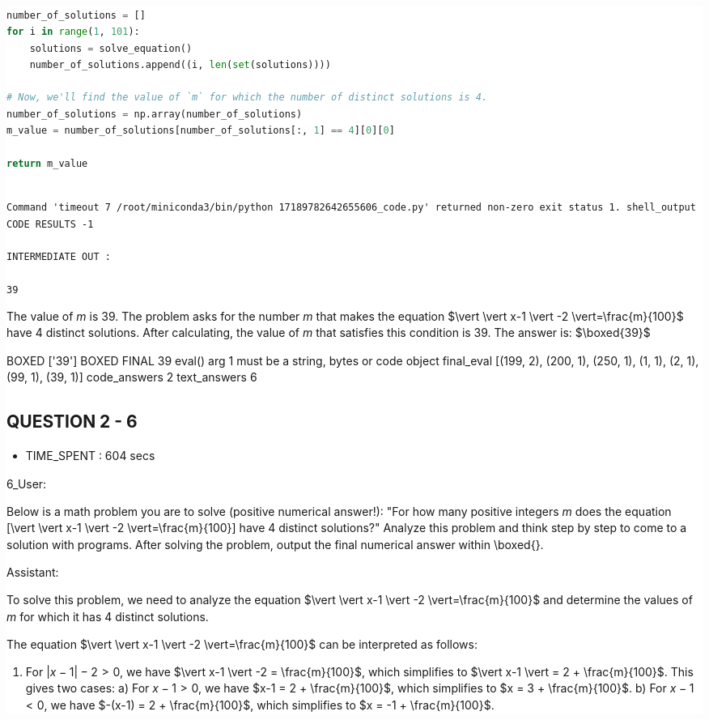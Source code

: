 ```python
number_of_solutions = []
for i in range(1, 101):
    solutions = solve_equation()
    number_of_solutions.append((i, len(set(solutions))))

# Now, we'll find the value of `m` for which the number of distinct solutions is 4.
number_of_solutions = np.array(number_of_solutions)
m_value = number_of_solutions[number_of_solutions[:, 1] == 4][0][0]

return m_value
```
```output

Command 'timeout 7 /root/miniconda3/bin/python 17189782642655606_code.py' returned non-zero exit status 1. shell_output
CODE RESULTS -1

INTERMEDIATE OUT :

39
```
The value of $m$ is $39$. The problem asks for the number $m$ that makes the equation $\vert \vert x-1 \vert -2 \vert=\frac{m}{100}$ have $4$ distinct solutions. After calculating, the value of $m$ that satisfies this condition is $39$. The answer is: $\boxed{39}$

BOXED ['39']
BOXED FINAL 39
eval() arg 1 must be a string, bytes or code object final_eval
[(199, 2), (200, 1), (250, 1), (1, 1), (2, 1), (99, 1), (39, 1)]
code_answers 2 text_answers 6



## QUESTION 2 - 6 
- TIME_SPENT : 604 secs

6_User:


Below is a math problem you are to solve (positive numerical answer!):
"For how many positive integers $m$ does the equation \[\vert \vert x-1 \vert -2 \vert=\frac{m}{100}\] have $4$ distinct solutions?"
Analyze this problem and think step by step to come to a solution with programs. After solving the problem, output the final numerical answer within \boxed{}.

Assistant:

 To solve this problem, we need to analyze the equation $\vert \vert x-1 \vert -2 \vert=\frac{m}{100}$ and determine the values of $m$ for which it has $4$ distinct solutions.

The equation $\vert \vert x-1 \vert -2 \vert=\frac{m}{100}$ can be interpreted as follows:

1. For $\vert x-1 \vert -2 > 0$, we have $\vert x-1 \vert -2 = \frac{m}{100}$, which simplifies to $\vert x-1 \vert = 2 + \frac{m}{100}$. This gives two cases:
   a) For $x-1 > 0$, we have $x-1 = 2 + \frac{m}{100}$, which simplifies to $x = 3 + \frac{m}{100}$.
   b) For $x-1 < 0$, we have $-(x-1) = 2 + \frac{m}{100}$, which simplifies to $x = -1 + \frac{m}{100}$.
